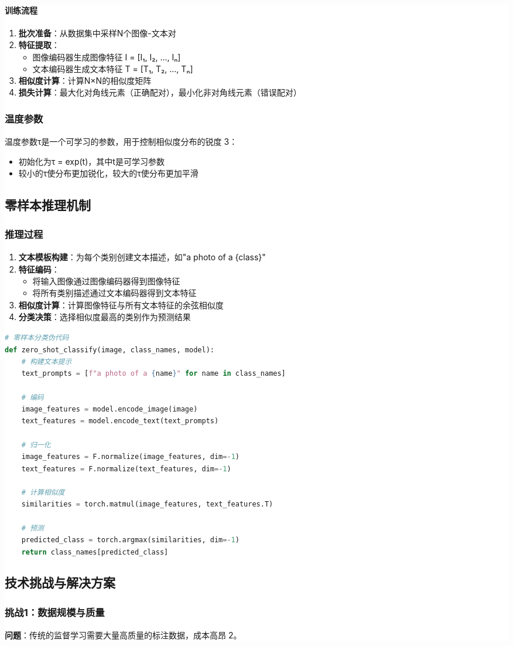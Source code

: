 #### 训练流程
1. **批次准备**：从数据集中采样N个图像-文本对
2. **特征提取**：
   - 图像编码器生成图像特征 I = [I₁, I₂, ..., Iₙ]
   - 文本编码器生成文本特征 T = [T₁, T₂, ..., Tₙ]
3. **相似度计算**：计算N×N的相似度矩阵
4. **损失计算**：最大化对角线元素（正确配对），最小化非对角线元素（错误配对）

### 温度参数
温度参数τ是一个可学习的参数，用于控制相似度分布的锐度 <mcreference link="https://en.wikipedia.org/wiki/Contrastive_Language-Image_Pre-training" index="3">3</mcreference>：
- 初始化为τ = exp(t)，其中t是可学习参数
- 较小的τ使分布更加锐化，较大的τ使分布更加平滑

## 零样本推理机制

### 推理过程
1. **文本模板构建**：为每个类别创建文本描述，如"a photo of a {class}"
2. **特征编码**：
   - 将输入图像通过图像编码器得到图像特征
   - 将所有类别描述通过文本编码器得到文本特征
3. **相似度计算**：计算图像特征与所有文本特征的余弦相似度
4. **分类决策**：选择相似度最高的类别作为预测结果

```python
# 零样本分类伪代码
def zero_shot_classify(image, class_names, model):
    # 构建文本提示
    text_prompts = [f"a photo of a {name}" for name in class_names]
    
    # 编码
    image_features = model.encode_image(image)
    text_features = model.encode_text(text_prompts)
    
    # 归一化
    image_features = F.normalize(image_features, dim=-1)
    text_features = F.normalize(text_features, dim=-1)
    
    # 计算相似度
    similarities = torch.matmul(image_features, text_features.T)
    
    # 预测
    predicted_class = torch.argmax(similarities, dim=-1)
    return class_names[predicted_class]
```

## 技术挑战与解决方案

### 挑战1：数据规模与质量
**问题**：传统的监督学习需要大量高质量的标注数据，成本高昂 <mcreference link="https://openai.com/index/clip/" index="2">2</mcreference>。
